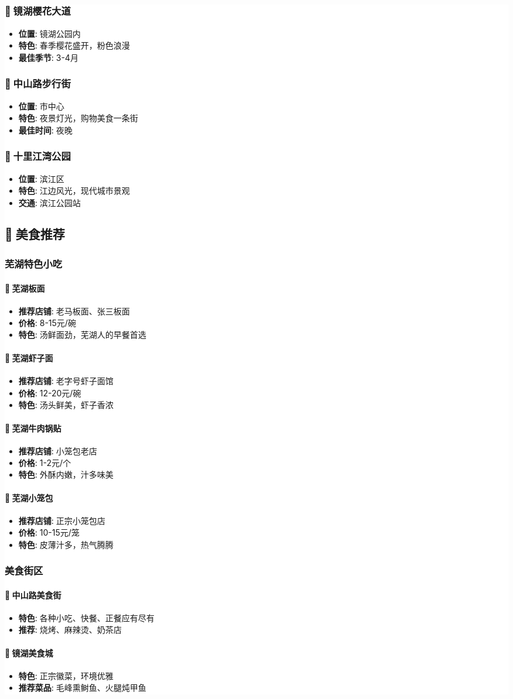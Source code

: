### 🌸 镜湖樱花大道
- **位置**: 镜湖公园内
- **特色**: 春季樱花盛开，粉色浪漫
- **最佳季节**: 3-4月

### 🏮 中山路步行街
- **位置**: 市中心
- **特色**: 夜景灯光，购物美食一条街
- **最佳时间**: 夜晚

### 🌊 十里江湾公园
- **位置**: 滨江区
- **特色**: 江边风光，现代城市景观
- **交通**: 滨江公园站

## 🍜 美食推荐

### 芜湖特色小吃

#### 🍜 芜湖板面
- **推荐店铺**: 老马板面、张三板面
- **价格**: 8-15元/碗
- **特色**: 汤鲜面劲，芜湖人的早餐首选

#### 🦐 芜湖虾子面
- **推荐店铺**: 老字号虾子面馆
- **价格**: 12-20元/碗
- **特色**: 汤头鲜美，虾子香浓

#### 🍖 芜湖牛肉锅贴
- **推荐店铺**: 小笼包老店
- **价格**: 1-2元/个
- **特色**: 外酥内嫩，汁多味美

#### 🥟 芜湖小笼包
- **推荐店铺**: 正宗小笼包店
- **价格**: 10-15元/笼
- **特色**: 皮薄汁多，热气腾腾

### 美食街区

#### 🍴 中山路美食街
- **特色**: 各种小吃、快餐、正餐应有尽有
- **推荐**: 烧烤、麻辣烫、奶茶店

#### 🍲 镜湖美食城
- **特色**: 正宗徽菜，环境优雅
- **推荐菜品**: 毛峰熏鲥鱼、火腿炖甲鱼
